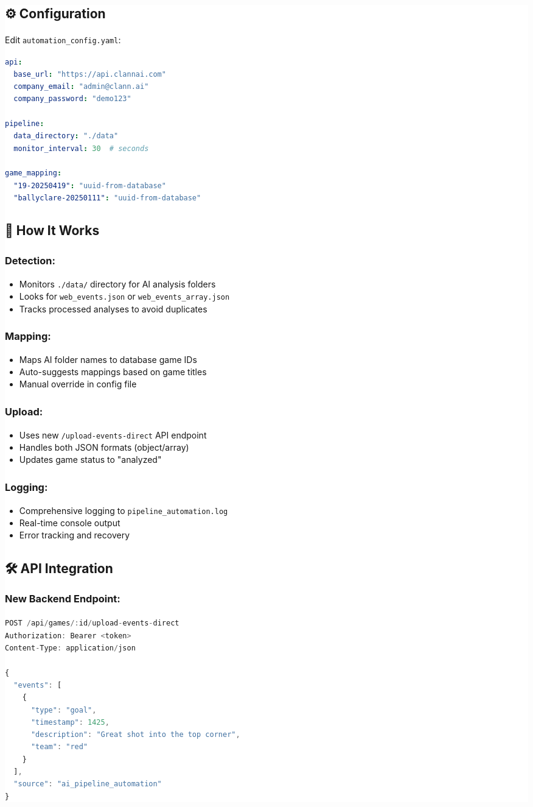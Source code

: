 
## ⚙️ Configuration

Edit `automation_config.yaml`:

```yaml
api:
  base_url: "https://api.clannai.com"
  company_email: "admin@clann.ai"
  company_password: "demo123"

pipeline:
  data_directory: "./data"
  monitor_interval: 30  # seconds

game_mapping:
  "19-20250419": "uuid-from-database"
  "ballyclare-20250111": "uuid-from-database"
```

## 🔄 How It Works

### **Detection:**
- Monitors `./data/` directory for AI analysis folders
- Looks for `web_events.json` or `web_events_array.json`
- Tracks processed analyses to avoid duplicates

### **Mapping:**
- Maps AI folder names to database game IDs
- Auto-suggests mappings based on game titles
- Manual override in config file

### **Upload:**
- Uses new `/upload-events-direct` API endpoint
- Handles both JSON formats (object/array)
- Updates game status to "analyzed"

### **Logging:**
- Comprehensive logging to `pipeline_automation.log`
- Real-time console output
- Error tracking and recovery

## 🛠️ API Integration

### **New Backend Endpoint:**
```javascript
POST /api/games/:id/upload-events-direct
Authorization: Bearer <token>
Content-Type: application/json

{
  "events": [
    {
      "type": "goal",
      "timestamp": 1425,
      "description": "Great shot into the top corner",
      "team": "red"
    }
  ],
  "source": "ai_pipeline_automation"
}
```